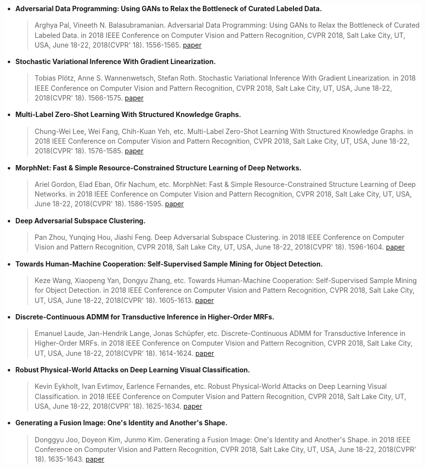 
- **Adversarial Data Programming: Using GANs to Relax the Bottleneck of Curated Labeled Data.**
    > Arghya Pal, Vineeth N. Balasubramanian. Adversarial Data Programming: Using GANs to Relax the Bottleneck of Curated Labeled Data. in 2018 IEEE Conference on Computer Vision and Pattern Recognition, CVPR 2018, Salt Lake City, UT, USA, June 18-22, 2018(CVPR' 18). 1556-1565. [paper](http://openaccess.thecvf.com/content_cvpr_2018/html/Pal_Adversarial_Data_Programming_CVPR_2018_paper.html)


- **Stochastic Variational Inference With Gradient Linearization.**
    > Tobias Plötz, Anne S. Wannenwetsch, Stefan Roth. Stochastic Variational Inference With Gradient Linearization. in 2018 IEEE Conference on Computer Vision and Pattern Recognition, CVPR 2018, Salt Lake City, UT, USA, June 18-22, 2018(CVPR' 18). 1566-1575. [paper](http://openaccess.thecvf.com/content_cvpr_2018/html/Plotz_Stochastic_Variational_Inference_CVPR_2018_paper.html)


- **Multi-Label Zero-Shot Learning With Structured Knowledge Graphs.**
    > Chung-Wei Lee, Wei Fang, Chih-Kuan Yeh, etc. Multi-Label Zero-Shot Learning With Structured Knowledge Graphs. in 2018 IEEE Conference on Computer Vision and Pattern Recognition, CVPR 2018, Salt Lake City, UT, USA, June 18-22, 2018(CVPR' 18). 1576-1585. [paper](http://openaccess.thecvf.com/content_cvpr_2018/html/Lee_Multi-Label_Zero-Shot_Learning_CVPR_2018_paper.html)


- **MorphNet: Fast &amp; Simple Resource-Constrained Structure Learning of Deep Networks.**
    > Ariel Gordon, Elad Eban, Ofir Nachum, etc. MorphNet: Fast &amp; Simple Resource-Constrained Structure Learning of Deep Networks. in 2018 IEEE Conference on Computer Vision and Pattern Recognition, CVPR 2018, Salt Lake City, UT, USA, June 18-22, 2018(CVPR' 18). 1586-1595. [paper](http://openaccess.thecvf.com/content_cvpr_2018/html/Gordon_MorphNet_Fast__CVPR_2018_paper.html)


- **Deep Adversarial Subspace Clustering.**
    > Pan Zhou, Yunqing Hou, Jiashi Feng. Deep Adversarial Subspace Clustering. in 2018 IEEE Conference on Computer Vision and Pattern Recognition, CVPR 2018, Salt Lake City, UT, USA, June 18-22, 2018(CVPR' 18). 1596-1604. [paper](http://openaccess.thecvf.com/content_cvpr_2018/html/Zhou_Deep_Adversarial_Subspace_CVPR_2018_paper.html)


- **Towards Human-Machine Cooperation: Self-Supervised Sample Mining for Object Detection.**
    > Keze Wang, Xiaopeng Yan, Dongyu Zhang, etc. Towards Human-Machine Cooperation: Self-Supervised Sample Mining for Object Detection. in 2018 IEEE Conference on Computer Vision and Pattern Recognition, CVPR 2018, Salt Lake City, UT, USA, June 18-22, 2018(CVPR' 18). 1605-1613. [paper](http://openaccess.thecvf.com/content_cvpr_2018/html/Wang_Towards_Human-Machine_Cooperation_CVPR_2018_paper.html)


- **Discrete-Continuous ADMM for Transductive Inference in Higher-Order MRFs.**
    > Emanuel Laude, Jan-Hendrik Lange, Jonas Schüpfer, etc. Discrete-Continuous ADMM for Transductive Inference in Higher-Order MRFs. in 2018 IEEE Conference on Computer Vision and Pattern Recognition, CVPR 2018, Salt Lake City, UT, USA, June 18-22, 2018(CVPR' 18). 1614-1624. [paper](http://openaccess.thecvf.com/content_cvpr_2018/html/Laude_Discrete-Continuous_ADMM_for_CVPR_2018_paper.html)


- **Robust Physical-World Attacks on Deep Learning Visual Classification.**
    > Kevin Eykholt, Ivan Evtimov, Earlence Fernandes, etc. Robust Physical-World Attacks on Deep Learning Visual Classification. in 2018 IEEE Conference on Computer Vision and Pattern Recognition, CVPR 2018, Salt Lake City, UT, USA, June 18-22, 2018(CVPR' 18). 1625-1634. [paper](http://openaccess.thecvf.com/content_cvpr_2018/html/Eykholt_Robust_Physical-World_Attacks_CVPR_2018_paper.html)


- **Generating a Fusion Image: One&apos;s Identity and Another&apos;s Shape.**
    > Donggyu Joo, Doyeon Kim, Junmo Kim. Generating a Fusion Image: One&apos;s Identity and Another&apos;s Shape. in 2018 IEEE Conference on Computer Vision and Pattern Recognition, CVPR 2018, Salt Lake City, UT, USA, June 18-22, 2018(CVPR' 18). 1635-1643. [paper](http://openaccess.thecvf.com/content_cvpr_2018/html/Joo_Generating_a_Fusion_CVPR_2018_paper.html)
